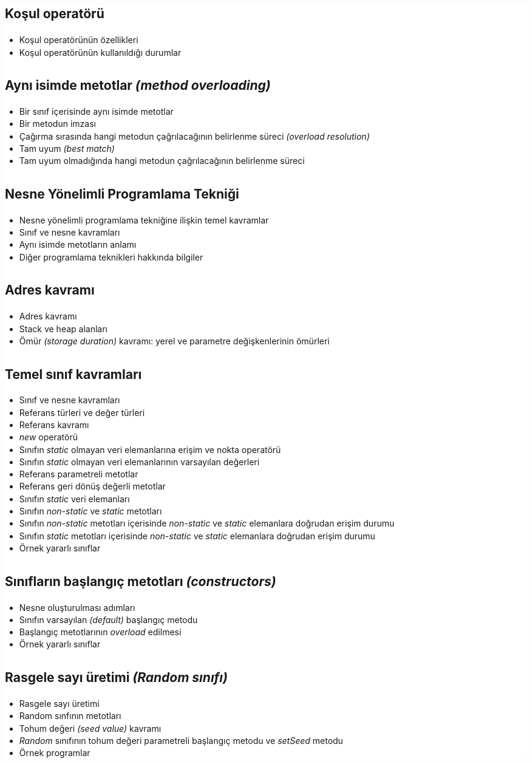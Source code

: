## Koşul operatörü
+ Koşul operatörünün özellikleri
+ Koşul operatörünün kullanıldığı durumlar

## Aynı isimde metotlar _(method overloading)_
+ Bir sınıf içerisinde aynı isimde metotlar
+ Bir metodun imzası
+ Çağırma sırasında hangi metodun çağrılacağının belirlenme süreci _(overload resolution)_
+ Tam uyum _(best match)_
+ Tam uyum olmadığında hangi metodun çağrılacağının belirlenme süreci

## Nesne Yönelimli Programlama Tekniği
+ Nesne yönelimli programlama tekniğine ilişkin temel kavramlar
+ Sınıf ve nesne kavramları
+ Aynı isimde metotların anlamı
+ Diğer programlama teknikleri hakkında bilgiler

## Adres kavramı
+ Adres kavramı
+ Stack ve heap alanları
+ Ömür _(storage duration)_ kavramı: yerel ve parametre değişkenlerinin ömürleri

## Temel sınıf kavramları
+ Sınıf ve nesne kavramları
+ Referans türleri ve değer türleri
+ Referans kavramı
+ _new_ operatörü
+ Sınıfın _static_ olmayan veri elemanlarına erişim ve nokta operatörü
+ Sınıfın _static_ olmayan veri elemanlarının varsayılan değerleri
+ Referans parametreli metotlar
+ Referans geri dönüş değerli metotlar
+ Sınıfın _static_ veri elemanları
+ Sınıfın _non-static_ ve _static_ metotları
+ Sınıfın _non-static_ metotları içerisinde _non-static_ ve _static_ elemanlara doğrudan erişim durumu
+ Sınıfın _static_ metotları içerisinde _non-static_ ve _static_ elemanlara doğrudan erişim durumu
+ Örnek yararlı sınıflar

## Sınıfların başlangıç metotları _(constructors)_
+ Nesne oluşturulması adımları
+ Sınıfın varsayılan _(default)_ başlangıç metodu
+ Başlangıç metotlarının _overload_ edilmesi
+ Örnek yararlı sınıflar

## Rasgele sayı üretimi _(Random sınıfı)_
+ Rasgele sayı üretimi
+ Random sınfının metotları
+ Tohum değeri _(seed value)_ kavramı 
+ _Random_ sınıfının tohum değeri parametreli başlangıç metodu ve _setSeed_ metodu
+ Örnek programlar
